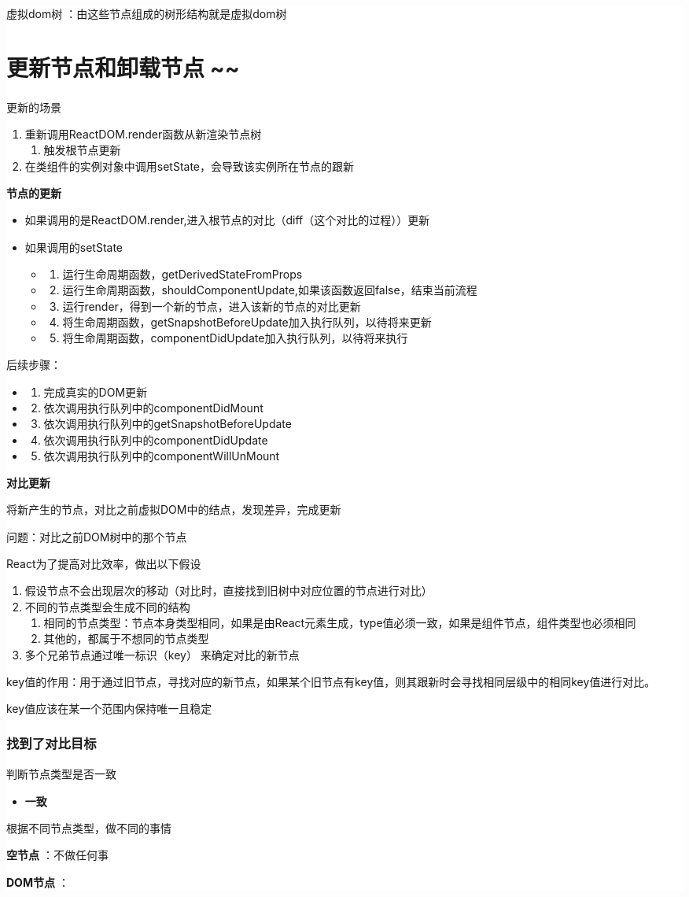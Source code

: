 
虚拟dom树 ：由这些节点组成的树形结构就是虚拟dom树  


# 更新节点和卸载节点 ~~

更新的场景

1. 重新调用ReactDOM.render函数从新渲染节点树
   1. 触发根节点更新
2. 在类组件的实例对象中调用setState，会导致该实例所在节点的跟新

**节点的更新**

- 如果调用的是ReactDOM.render,进入根节点的对比（diff（这个对比的过程））更新

- 如果调用的setState
   - 1. 运行生命周期函数，getDerivedStateFromProps
   - 2. 运行生命周期函数，shouldComponentUpdate,如果该函数返回false，结束当前流程
   - 3. 运行render，得到一个新的节点，进入该新的节点的对比更新
   - 4. 将生命周期函数，getSnapshotBeforeUpdate加入执行队列，以待将来更新
   - 5. 将生命周期函数，componentDidUpdate加入执行队列，以待将来执行

后续步骤：
- 1. 完成真实的DOM更新
- 2. 依次调用执行队列中的componentDidMount
- 3. 依次调用执行队列中的getSnapshotBeforeUpdate
- 4. 依次调用执行队列中的componentDidUpdate
- 5. 依次调用执行队列中的componentWillUnMount

**对比更新**

将新产生的节点，对比之前虚拟DOM中的结点，发现差异，完成更新

问题：对比之前DOM树中的那个节点

React为了提高对比效率，做出以下假设

1. 假设节点不会出现层次的移动（对比时，直接找到旧树中对应位置的节点进行对比）
2. 不同的节点类型会生成不同的结构
   1. 相同的节点类型：节点本身类型相同，如果是由React元素生成，type值必须一致，如果是组件节点，组件类型也必须相同
   2. 其他的，都属于不想同的节点类型
3. 多个兄弟节点通过唯一标识（key） 来确定对比的新节点

key值的作用：用于通过旧节点，寻找对应的新节点，如果某个旧节点有key值，则其跟新时会寻找相同层级中的相同key值进行对比。

key值应该在某一个范围内保持唯一且稳定
### 找到了对比目标

 判断节点类型是否一致

- **一致**

根据不同节点类型，做不同的事情

**空节点** ：不做任何事

**DOM节点** ： 
